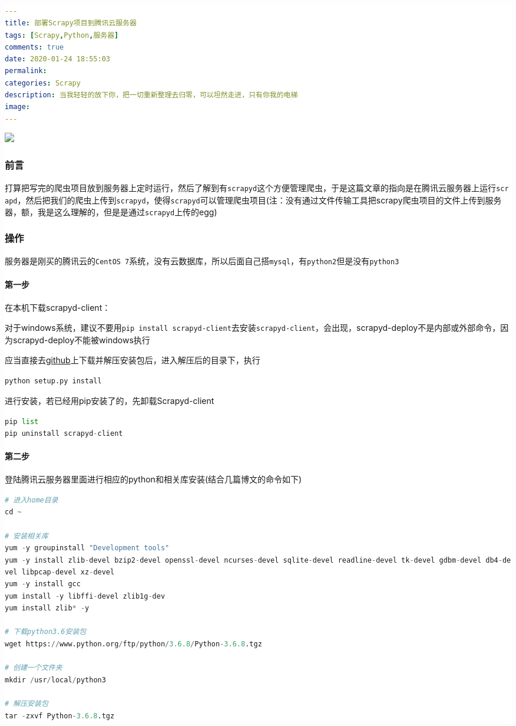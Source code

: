 ```yaml
---
title: 部署Scrapy项目到腾讯云服务器
tags: [Scrapy,Python,服务器]
comments: true
date: 2020-01-24 18:55:03
permalink:
categories: Scrapy
description: 当我轻轻的放下你，把一切重新整理去归零，可以坦然走进，只有你我的电梯
image:
---
```


<img class="joel-img" src="http://image.joelyings.com/2020-01-25_10.jpg">



### 前言

打算把写完的爬虫项目放到服务器上定时运行，然后了解到有`scrapyd`这个方便管理爬虫，于是这篇文章的指向是在腾讯云服务器上运行`scrapd`，然后把我们的爬虫上传到`scrapyd`，使得`scrapyd`可以管理爬虫项目(注：没有通过文件传输工具把scrapy爬虫项目的文件上传到服务器，额，我是这么理解的，但是是通过`scrapyd`上传的egg)

### 操作

服务器是刚买的腾讯云的`CentOS 7`系统，没有云数据库，所以后面自己搭`mysql`，有`python2`但是没有`python3`

#### 第一步

在本机下载scrapyd-client：

对于windows系统，建议不要用`pip install scrapyd-client`去安装`scrapyd-client`，会出现，scrapyd-deploy不是内部或外部命令，因为scrapyd-deploy不能被windows执行

应当直接去[github](https://github.com/scrapy/scrapyd-client)上下载并解压安装包后，进入解压后的目录下，执行
``` python
python setup.py install
```

进行安装，若已经用pip安装了的，先卸载Scrapyd-client
``` python
pip list
pip uninstall scrapyd-client
```

#### 第二步

登陆腾讯云服务器里面进行相应的python和相关库安装(结合几篇博文的命令如下)

``` python
# 进入home目录
cd ~

# 安装相关库
yum -y groupinstall "Development tools"
yum -y install zlib-devel bzip2-devel openssl-devel ncurses-devel sqlite-devel readline-devel tk-devel gdbm-devel db4-devel libpcap-devel xz-devel
yum -y install gcc
yum install -y libffi-devel zlib1g-dev
yum install zlib* -y
 
# 下载python3.6安装包
wget https://www.python.org/ftp/python/3.6.8/Python-3.6.8.tgz
 
# 创建一个文件夹
mkdir /usr/local/python3
 
# 解压安装包
tar -zxvf Python-3.6.8.tgz
```
